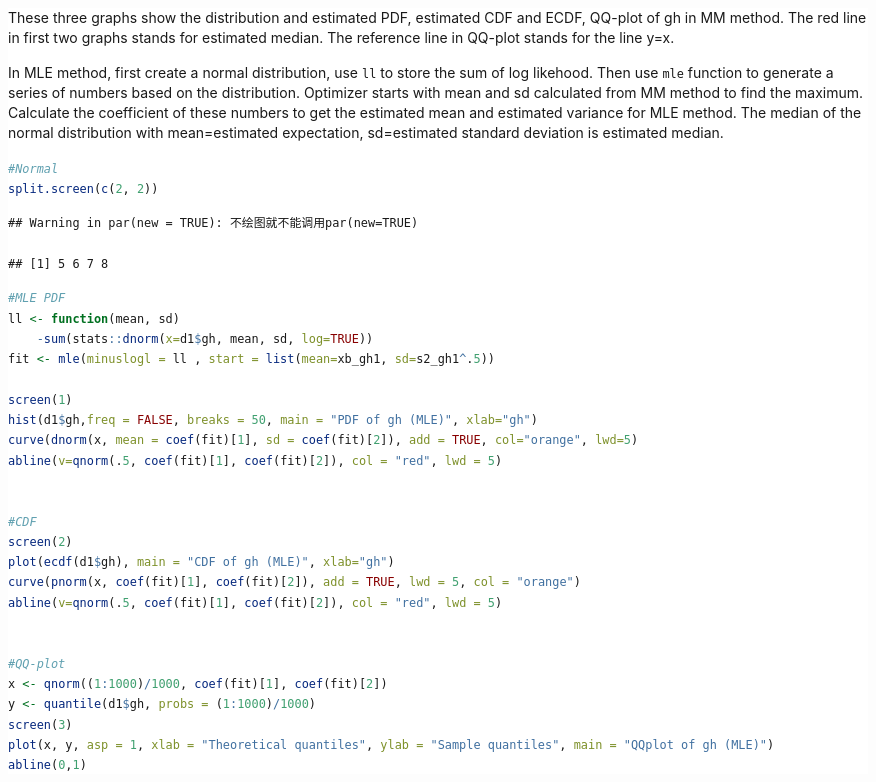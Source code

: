 These three graphs show the distribution and estimated PDF, estimated
CDF and ECDF, QQ-plot of gh in MM method. The red line in first two
graphs stands for estimated median. The reference line in QQ-plot stands
for the line y=x.

In MLE method, first create a normal distribution, use `ll` to store the
sum of log likehood. Then use `mle` function to generate a series of
numbers based on the distribution. Optimizer starts with mean and sd
calculated from MM method to find the maximum. Calculate the coefficient
of these numbers to get the estimated mean and estimated variance for
MLE method. The median of the normal distribution with mean=estimated
expectation, sd=estimated standard deviation is estimated median.

``` r
#Normal
split.screen(c(2, 2))
```

    ## Warning in par(new = TRUE): 不绘图就不能调用par(new=TRUE)

    ## [1] 5 6 7 8

``` r
#MLE PDF
ll <- function(mean, sd)
    -sum(stats::dnorm(x=d1$gh, mean, sd, log=TRUE))
fit <- mle(minuslogl = ll , start = list(mean=xb_gh1, sd=s2_gh1^.5))

screen(1)
hist(d1$gh,freq = FALSE, breaks = 50, main = "PDF of gh (MLE)", xlab="gh")
curve(dnorm(x, mean = coef(fit)[1], sd = coef(fit)[2]), add = TRUE, col="orange", lwd=5)
abline(v=qnorm(.5, coef(fit)[1], coef(fit)[2]), col = "red", lwd = 5)


#CDF
screen(2)
plot(ecdf(d1$gh), main = "CDF of gh (MLE)", xlab="gh")
curve(pnorm(x, coef(fit)[1], coef(fit)[2]), add = TRUE, lwd = 5, col = "orange")
abline(v=qnorm(.5, coef(fit)[1], coef(fit)[2]), col = "red", lwd = 5)


#QQ-plot
x <- qnorm((1:1000)/1000, coef(fit)[1], coef(fit)[2])
y <- quantile(d1$gh, probs = (1:1000)/1000)
screen(3)
plot(x, y, asp = 1, xlab = "Theoretical quantiles", ylab = "Sample quantiles", main = "QQplot of gh (MLE)")
abline(0,1)
```
